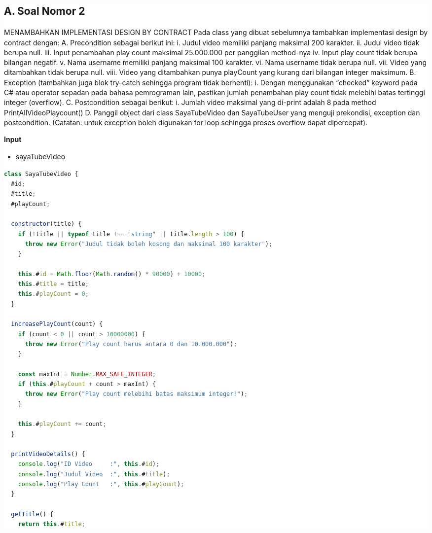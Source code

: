 ## A. Soal Nomor 2

MENAMBAHKAN IMPLEMENTASI DESIGN BY CONTRACT
Pada class yang dibuat sebelumnya tambahkan implementasi design by contract dengan:
A. Precondition sebagai berikut ini:
i. Judul video memiliki panjang maksimal 200 karakter.
ii. Judul video tidak berupa null.
iii. Input penambahan play count maksimal 25.000.000 per panggilan method-nya
iv. Input play count tidak berupa bilangan negatif.
v. Nama username memiliki panjang maksimal 100 karakter.
vi. Nama username tidak berupa null.
vii. Video yang ditambahkan tidak berupa null.
viii. Video yang ditambahkan punya playCount yang kurang dari bilangan integer maksimum.
B. Exception (tambahkan juga blok try-catch sehingga program tidak berhenti):
i. Dengan menggunakan “checked” keyword pada C# atau operator sepadan pada bahasa
pemrograman lain, pastikan jumlah penambahan play count tidak melebihi batas tertinggi
integer (overflow).
C. Postcondition sebagai berikut:
i. Jumlah video maksimal yang di-print adalah 8 pada method PrintAllVideoPlaycount()
D. Panggil object dari class SayaTubeVideo dan SayaTubeUser yang menguji prekondisi, exception
dan postcondition. (Catatan: untuk exception boleh digunakan for loop sehingga proses overflow
dapat dipercepat).

**Input**

- sayaTubeVideo

```js
class SayaTubeVideo {
  #id;
  #title;
  #playCount;

  constructor(title) {
    if (!title || typeof title !== "string" || title.length > 100) {
      throw new Error("Judul tidak boleh kosong dan maksimal 100 karakter");
    }

    this.#id = Math.floor(Math.random() * 90000) + 10000; 
    this.#title = title;
    this.#playCount = 0;
  }

  increasePlayCount(count) {
    if (count < 0 || count > 10000000) {
      throw new Error("Play count harus antara 0 dan 10.000.000");
    }

    const maxInt = Number.MAX_SAFE_INTEGER;
    if (this.#playCount + count > maxInt) {
      throw new Error("Play count melebihi batas maksimum integer!");
    }

    this.#playCount += count;
  }

  printVideoDetails() {
    console.log("ID Video     :", this.#id);
    console.log("Judul Video  :", this.#title);
    console.log("Play Count   :", this.#playCount);
  }

  getTitle() {
    return this.#title;
```